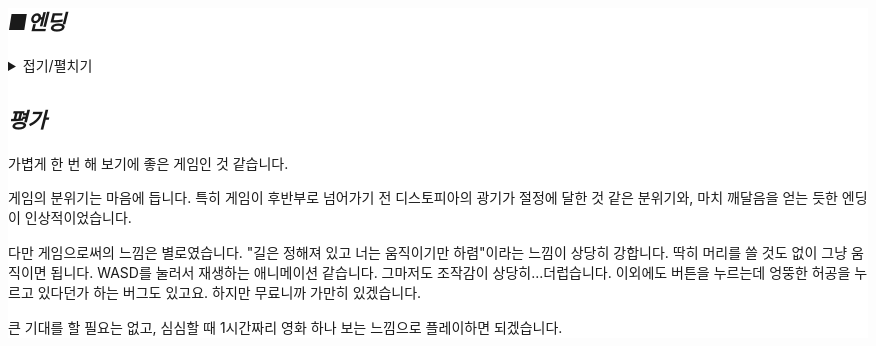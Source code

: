 ## *■엔딩*
<details markdown = "1"><summary>접기/펼치기</summary></details>

## *평가*
가볍게 한 번 해 보기에 좋은 게임인 것 같습니다. 

게임의 분위기는 마음에 듭니다. 특히 게임이 후반부로 넘어가기 전 디스토피아의 광기가 절정에 달한 것 같은 분위기와, 마치 깨달음을 얻는 듯한 엔딩이 인상적이었습니다. 

다만 게임으로써의 느낌은 별로였습니다. "길은 정해져 있고 너는 움직이기만 하렴"이라는 느낌이 상당히 강합니다. 딱히 머리를 쓸 것도 없이 그냥 움직이면 됩니다. WASD를 눌러서 재생하는 애니메이션 같습니다. 그마저도 조작감이 상당히...더럽습니다. 이외에도 버튼을 누르는데 엉뚱한 허공을 누르고 있다던가 하는 버그도 있고요. 하지만 무료니까 가만히 있겠습니다.

큰 기대를 할 필요는 없고, 심심할 때 1시간짜리 영화 하나 보는 느낌으로 플레이하면 되겠습니다.
